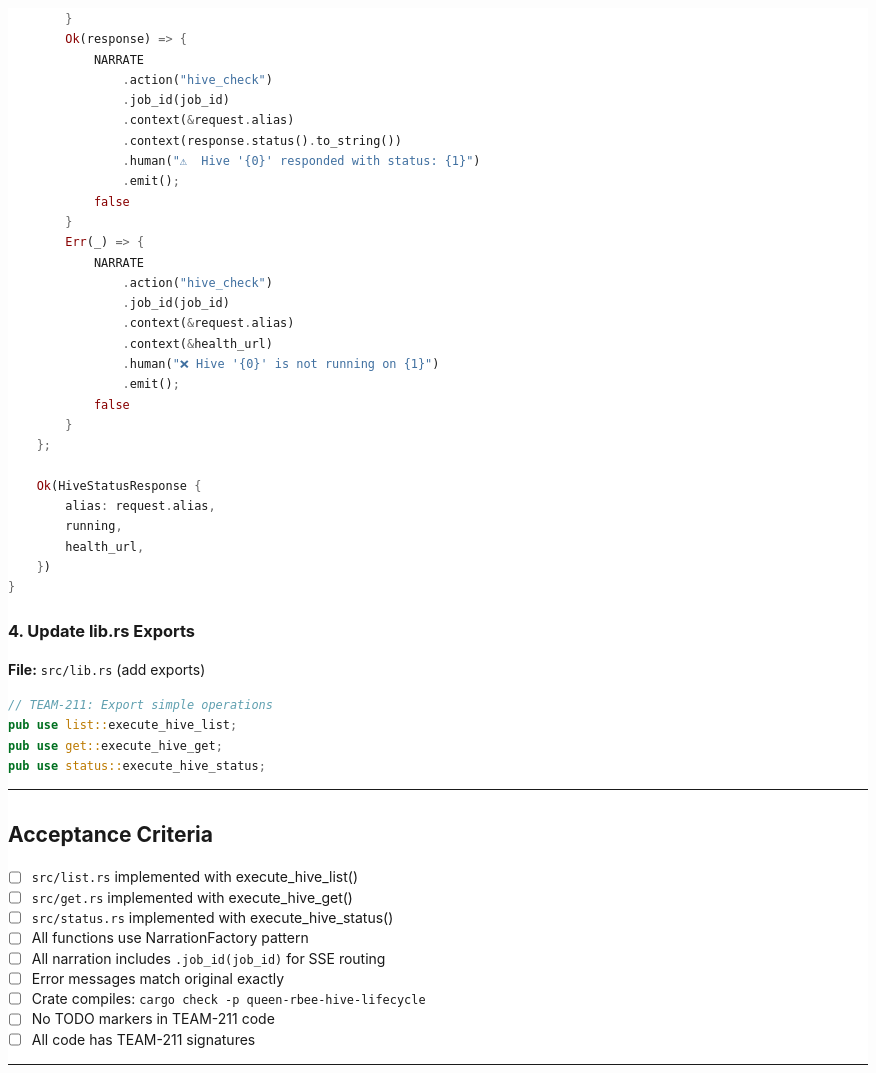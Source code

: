 ```rust
        }
        Ok(response) => {
            NARRATE
                .action("hive_check")
                .job_id(job_id)
                .context(&request.alias)
                .context(response.status().to_string())
                .human("⚠️  Hive '{0}' responded with status: {1}")
                .emit();
            false
        }
        Err(_) => {
            NARRATE
                .action("hive_check")
                .job_id(job_id)
                .context(&request.alias)
                .context(&health_url)
                .human("❌ Hive '{0}' is not running on {1}")
                .emit();
            false
        }
    };

    Ok(HiveStatusResponse {
        alias: request.alias,
        running,
        health_url,
    })
}
```

### 4. Update lib.rs Exports

**File:** `src/lib.rs` (add exports)
```rust
// TEAM-211: Export simple operations
pub use list::execute_hive_list;
pub use get::execute_hive_get;
pub use status::execute_hive_status;
```

---

## Acceptance Criteria

- [ ] `src/list.rs` implemented with execute_hive_list()
- [ ] `src/get.rs` implemented with execute_hive_get()
- [ ] `src/status.rs` implemented with execute_hive_status()
- [ ] All functions use NarrationFactory pattern
- [ ] All narration includes `.job_id(job_id)` for SSE routing
- [ ] Error messages match original exactly
- [ ] Crate compiles: `cargo check -p queen-rbee-hive-lifecycle`
- [ ] No TODO markers in TEAM-211 code
- [ ] All code has TEAM-211 signatures

---